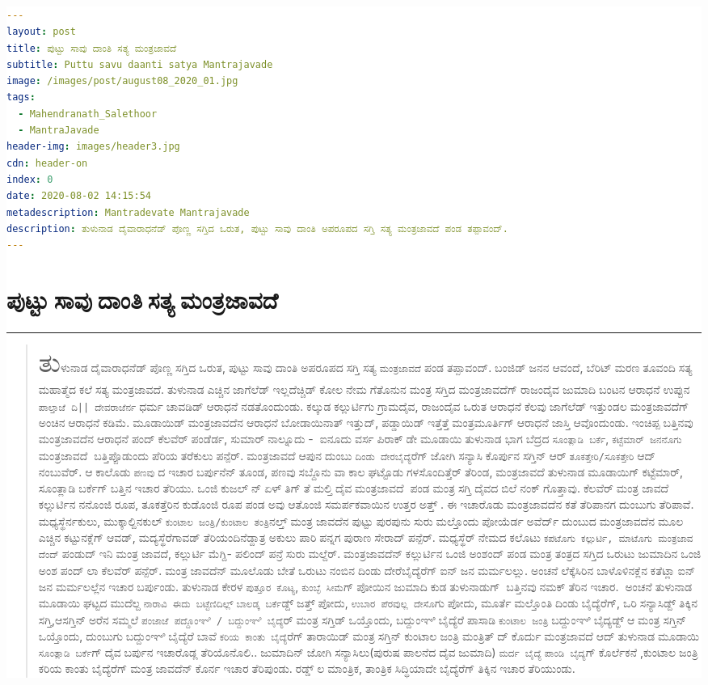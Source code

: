 ```yaml
---
layout: post
title: ಪುಟ್ಟು ಸಾವು ದಾಂತಿ ಸತ್ಯ ಮಂತ್ರಜಾವದೆ
subtitle: Puttu savu daanti satya Mantrajavade
image: /images/post/august08_2020_01.jpg
tags:
  - Mahendranath_Salethoor
  - MantraJavade
header-img: images/header3.jpg
cdn: header-on
index: 0
date: 2020-08-02 14:15:54
metadescription: Mantradevate Mantrajavade
description: ತುಳುನಾಡ ದೈವಾರಾಧನೆಡ್ ಪೊಣ್ಣ ಸಗ್ತಿದ ಒರುತ, ಪುಟ್ಟು ಸಾವು ದಾಂತಿ ಅಪರೂಪದ ಸಗ್ತಿ ಸತ್ಯ ಮಂತ್ರಜಾವದೆ ಪಂಡ ತಪ್ಪಾವಂದ್.
---
```


# ಪುಟ್ಟು ಸಾವು ದಾಂತಿ ಸತ್ಯ ಮಂತ್ರಜಾವದೆ
***

> <span style='font-size: xx-large;'>ತು</span>ಳುನಾಡ ದೈವಾರಾಧನೆಡ್ ಪೊಣ್ಣ ಸಗ್ತಿದ ಒರುತ, ಪುಟ್ಟು ಸಾವು ದಾಂತಿ ಅಪರೂಪದ ಸಗ್ತಿ ಸತ್ಯ `ಮಂತ್ರಜಾವದೆ` ಪಂಡ ತಪ್ಪಾವಂದ್. ಬಂಜಿಡ್ ಜನನ ಆವಂದೆ, ಬೆರಿಟ್ ಮರಣ ತೂವಂದಿ ಸತ್ಯ ಮಹಾತ್ಮೆದ ಕಲೆ ಸತ್ಯ ಮಂತ್ರಜಾವದೆ. ತುಳುನಾಡ ಎಚ್ಚಿನ ಜಾಗೆಲೆಡ್ ಇಲ್ಲದೆಚ್ಚಿಡ್ ಕೋಲ ನೇಮ ಗೆತೊನುನ ಮಂತ್ರ ಸಗ್ತಿದ ಮಂತ್ರಜಾವದೆಗ್ ರಾಜಂದೈವ ಜುಮಾದಿ ಬಂಟನ ಆರಾಧನೆ ಉಪ್ಪುನ `ಪಾಲ್ತಾಜೆ ದಿ|| ದೇವರಾಜೆರ್ನ` ಧರ್ಮ ಚಾವಡಿಡ್ ಆರಾಧನೆ ನಡತೊಂದುಂಡು. ಕಲ್ಕುಡ ಕಲ್ಲುರ್ಟಿಗು ಗ್ರಾಮದೈವ, ರಾಜಂದೈವ ಒರುತ ಆರಾಧನೆ ಕೆಲವು ಜಾಗೆಲೆಡ್ ಇತ್ತುಂಡಲ ಮಂತ್ರಜಾವದೆಗ್ ಅಂಚಿನ ಆರಾಧನೆ ಕಡಿಮೆ. ಮೂಡಾಯಿಡ್ ಮಂತ್ರಜಾವದೆನ ಆರಾಧನೆ ಬೋಡಾಯಿನಾತ್ ಇತ್ತುದ್, ಪಡ್ಡಾಯಿಡ್ ಇತ್ತೆತ್ತೆ ಮಂತ್ರಮೂರ್ತಿಗ್ ಆರಾಧನೆ ಜಾಸ್ತಿ ಆವೊಂದುಂಡು. ಇಂಚಿಪ್ಪ ಬತ್ತಿನವು ಮಂತ್ರಜಾವದೆನ ಆರಾಧನೆ ಪಂದ್ ಕೆಲವೆರ್ ಪಂಡೆರ್ಡ, ಸುಮಾರ್ ನಾಲ್ನೂದು -  ಐನೂದು ವರ್ಸ ಪಿರಾಕ್ ಡೇ ಮೂಡಾಯಿ ತುಳುನಾಡ ಭಾಗ ಬೆದ್ರದ `ಸೂಂತ್ಲಾಡಿ ಬರ್ಕೆ`, `ಕಟ್ಟೆಮಾರ್ ಜನನೊಗು` ಮಂತ್ರಜಾವದೆ  ಬತ್ತಿಪ್ಪೊಡುಂದು ಪೆರಿಯ ತರೆಕುಲು ಪನ್ಪೆರ್. ಮಂತ್ರಜಾವದೆ ಆಪುನ ದುಂಬು `ದಿಂಡು ದೇರಬೈದ್ಯೆ`ರೆಗ್ ಜೋಗಿ ಸನ್ಯಾಸಿ ಕೊರ್ಪುನ ಸಗ್ತಿನ್ ಆರ್ `ತೂಕತ್ತೇರಿ/ಸೂಕತ್ತೇರಿ` ಆದ್ ನಂಬುವೆರ್. ಆ ಕಾಲೊಡು `ಪಣವು` ದ ಇಚಾರ ಬರ್ಪುನೆನ್ ತೂಂಡ, ಪಣವು ಸಬ್ದೊನು ವಾ ಕಾಲ ಘಟ್ಟೊಡು ಗಳಸೊಂದಿತ್ತೆರ್ ತೆರಿಂಡ, ಮಂತ್ರಜಾವದೆ ತುಳುನಾಡ ಮೂಡಾಯಿಗ್ ಕಟ್ಟೆಮಾರ್, ಸೂಂತ್ಲಾಡಿ ಬರ್ಕೆಗ್ ಬತ್ತಿನ ಇಚಾರ ತೆರಿಯು. ಒಂಜಿ ಕುಜಲ್ ನ್ ಏಳ್ ತಿಗ್ ತೆ ಮಲ್ತಿ ದೈವ ಮಂತ್ರಜಾವದೆ  ಪಂಡ ಮಂತ್ರ ಸಗ್ತಿ ದೈವದ ಬಿಲೆ ನಂಕ್ ಗೊತ್ತಾವು. ಕೆಲವೆರ್ ಮಂತ್ರ ಜಾವದೆ ಕಲ್ಲುರ್ಟಿನ ನನೊಂಜಿ ರೂಪ, ತೂಕತ್ತೆರಿನ ಕುಡೊಂಜಿ ರೂಪ ಪಂಡ ಅವು ಆತೊಂಜಿ ಸಮರ್ಪಕವಾಯಿನ ಉತ್ತರ ಅತ್ತ್ . ಈ ಇಚಾರೊಡು ಮಂತ್ರಜಾವದೆನ ಕತೆ ತೆರಿಪಾನಗ ದುಂಬುಗು ತೆರಿಪಾವೆ. ಮಧ್ಯಸ್ಥೆರ್ನಕುಲು, ಮುಕ್ಕಾಲ್ದಿನಕುಲ್ `ಕುಂಟಾಲ ಜಂತ್ರಿ/ಕುಂಟಾಲ ತಂತ್ರಿ`ನಲ್ತ್ ಮಂತ್ರ ಜಾವದೆನ ಪುಟ್ಟು ಪುರಪುನು ಸುರು ಮಲ್ತೊಂದು ಪೋಯೆರ್ಡ ಅವೆರ್ದ್ ದುಂಬುದ ಮಂತ್ರಜಾವದೆನ ಮೂಲ ಎಚ್ಚಿನ ಕಟ್ಟುನಕ್ಲೆಗ್ ಆವಡ್, ಮದ್ಯಸ್ಥೆರೆಗಾವಡ್ ತೆರಿಯಂದಿನೆಡ್ದಾತ್ರ ಅಕುಲು ಪಾರಿ ಪನ್ನಗ ಪುರಾಣ ಸೇರಾದ್ ಪನ್ಪೆರ್. ಮಧ್ಯಸ್ಥೆರ್ ನೇಮದ ಕಲೊಟು `ಕಪಟೊಗು ಕಲ್ಲುರ್ಟಿ, ಮಾಟೊಗು ಮಂತ್ರಜಾವದೆಂದ್` ಪಂಡುದ್ ಇನಿ ಮಂತ್ರ ಜಾವದೆ, ಕಲ್ಲುರ್ಟಿ ಮೆಗ್ದಿ- ಪಲಿಂದ್ ಪನ್ರೆ ಸುರು ಮಲ್ದೆರ್. ಮಂತ್ರಜಾವದೆನ್ ಕಲ್ಲುರ್ಟಿನ ಒಂಜಿ ಅಂಶಂದ್ ಪಂಡ ಮಂತ್ರ ತಂತ್ರದ ಸಗ್ತಿದ ಒರುಟು ಜುಮಾದಿನ ಒಂಜಿ ಅಂಶ ಪಂದ್ ಲಾ ಕೆಲವೆರ್ ಪನ್ಪೆರ್. ಮಂತ್ರ ಜಾವದೆನ್ ಮೂಲೊಡು ಬೇತೆ ಒರುಟು ನಂಬಿನ ದಿಂಡು ದೇರೆಬೈದ್ಯೆರೆಗ್ ಐನ್ ಜನ ಮರ್ಮಲಲ್ಲು. ಅಂಚನೆ ಲೆಕ್ಕೆಸಿರಿನ ಬಾಳೊಳಿನಕ್ಲೆನ ಕತೆಟ್ಲಾ ಐನ್ ಜನ ಮರ್ಮಲಲ್ಲೆನ ಇಚಾರ ಬರ್ಪುಂಡು. ತುಳುನಾಡ ಕೇರಳ `ಪುತ್ತೂರ ಕೊಟ್ಯ`, `ಕುಂಬ್ಳೆ ಸೀಮೆ`ಗ್ ಪೋಯಿನ ಜುಮಾದಿ ಕುಡ ತುಳುನಾಡುಗ್  ಬತ್ತಿನವು ನಮಕ್ ತೆರಿನ ಇಚಾರ.  ಅಂಚನೆ ತುಳುನಾಡ ಮೂಡಾಯಿ ಘಟ್ಟದ ಮುದೆಲ್ದ `ನಾರಾವಿ ಈದು ಬಟ್ಟೆಣಿದಿಲ್ಲ್` `ಬಾಲಡ್ಕ ಬರ್ಕೆ`ಡ್ದ್ ಜತ್ತ್ ಪೋದು, `ಉಬಾರ ಪೆರವುಲ್ಲ ದೇಸೊ`ಗು ಪೋದು, ಮೂರ್ತೆ ಮಲ್ತೊಂತಿ ದಿಂಡು ಬೈದ್ಯೆರೆಗ್, ಒರಿ ಸನ್ಯಾಸಿಡ್ದ್ ತಿಕ್ಕಿನ ಸಗ್ತಿ,ಆಸಗ್ತಿನ್ ಅರೆನ ಸಮ್ಮಲೆ `ಪಂಜಾಜೆ ಪದ್ದೊಂಞಿ / ಬದ್ದುಂ‌‌‍‌‌‌‌ಞಿ ಬೈದ್ಯೆ`ರ್ ಮಂತ್ರ ಸಗ್ತಿಡ್ ಒಯ್ತೊಂದು, ಬದ್ದುಂಞಿ ಬೈದ್ಯೆರೆ ಪಾಸಾಡಿ `ಕುಂಟಾಲ ಜಂತ್ರಿ` ಬದ್ದುಂಞಿ ಬೈದ್ಯಡ್ದ್ ಆ ಮಂತ್ರ ಸಗ್ತಿನ್ ಒಯ್ತೊಂದು, ದುಂಬುಗು ಬದ್ದುಂಞಿ ಬೈದ್ಯೆರೆ ಬಾವೆ `ಕರಿಯ ಕಾಂತು ಬೈದ್ಯೆ`ರೆಗ್ ತಾರಾಯಿಡ್ ಮಂತ್ರ ಸಗ್ತಿನ್ ಕುಂಟಾಲ ಜಂತ್ರಿ ಮಂತ್ರಿತ್ ದ್ ಕೊರ್ದು ಮಂತ್ರಜಾವದೆ ಆದ್ ತುಳುನಾಡ ಮೂಡಾಯಿ `ಸೂಂತ್ಲಾಡಿ ಬರ್ಕೆ`ಗ್ ದೈವ ಬರ್ಪುನ ಇಚಾರೊಡ್ಲ ತೆರಿಯೊನೊಲಿ.. ಜುಮಾದಿನ್ ಜೋಗಿ ಸನ್ಯಾಸಿಲು(ಪುರುಷ ಪಾಲನೆದ ದೈವ ಜುಮಾದಿ) `ಮರ್ದ ಬೈದ್ಯೆ` `ಪಾಂಡಿ ಬೈದ್ಯ`ಗ್ ಕೊರ್ಲೆಕನೆ ,ಕುಂಟಾಲ ಜಂತ್ರಿ ಕರಿಯ ಕಾಂತು ಬೈದ್ಯೆರೆಗ್ ಮಂತ್ರ ಜಾವದೆನ್ ಕೊರ್ನ ಇಚಾರ ತೆರಿಪುಂಡು. ರಡ್ಡ್ ಲ ಮಾಂತ್ರಿಕ, ತಾಂತ್ರಿಕ ಸಿದ್ಧಿಯಾದೇ ಬೈದ್ಯೆರೆಗ್ ತಿಕ್ಕಿನ ಇಚಾರ ತೆರಿಯುಂಡು.
